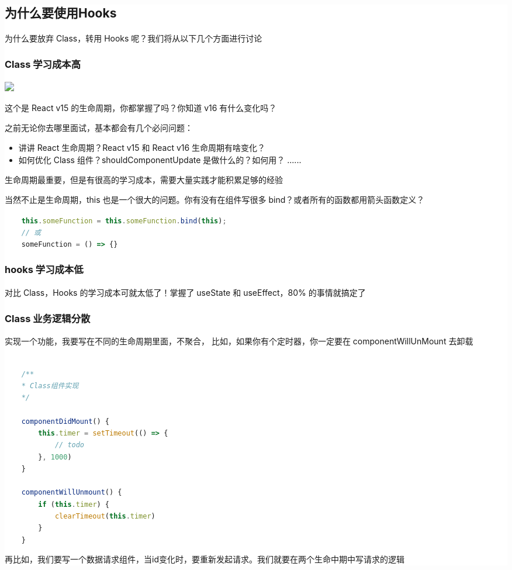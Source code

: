 ## 为什么要使用Hooks

为什么要放弃 Class，转用 Hooks 呢？我们将从以下几个方面进行讨论

### Class 学习成本高

![](//upload-images.jianshu.io/upload_images/16775500-8d325f8093591c76.jpg?imageMogr2/auto-orient/strip|imageView2/2/w/740/format/webp)

这个是 React v15 的生命周期，你都掌握了吗？你知道 v16 有什么变化吗？

之前无论你去哪里面试，基本都会有几个必问问题：

- 讲讲 React 生命周期？React v15 和 React v16 生命周期有啥变化？
- 如何优化 Class 组件？shouldComponentUpdate 是做什么的？如何用？
......

生命周期最重要，但是有很高的学习成本，需要大量实践才能积累足够的经验

当然不止是生命周期，this 也是一个很大的问题。你有没有在组件写很多 bind？或者所有的函数都用箭头函数定义？

```js
    this.someFunction = this.someFunction.bind(this);
    // 或
    someFunction = () => {}
```

### hooks 学习成本低

对比 Class，Hooks 的学习成本可就太低了！掌握了 useState 和 useEffect，80% 的事情就搞定了

### Class 业务逻辑分散

实现一个功能，我要写在不同的生命周期里面，不聚合， 比如，如果你有个定时器，你一定要在 componentWillUnMount 去卸载

```js

    /**
    * Class组件实现
    */

    componentDidMount() {
        this.timer = setTimeout(() => {
            // todo
        }, 1000)
    }

    componentWillUnmount() {
        if (this.timer) {
            clearTimeout(this.timer)
        }
    }

```

再比如，我们要写一个数据请求组件，当id变化时，要重新发起请求。我们就要在两个生命中期中写请求的逻辑
